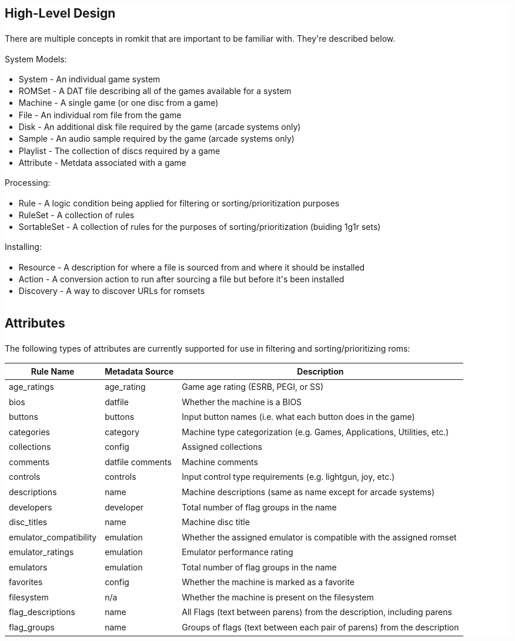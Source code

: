 ## High-Level Design

There are multiple concepts in romkit that are important to be familiar with.  They're
described below.

System Models:

* System - An individual game system
* ROMSet - A DAT file describing all of the games available for a system
* Machine - A single game (or one disc from a game)
* File - An individual rom file from the game
* Disk - An additional disk file required by the game (arcade systems only)
* Sample - An audio sample required by the game (arcade systems only)
* Playlist - The collection of discs required by a game
* Attribute - Metdata associated with a game

Processing:

* Rule - A logic condition being applied for filtering or sorting/prioritization purposes
* RuleSet - A collection of rules
* SortableSet - A collection of rules for the purposes of sorting/prioritization (buiding 1g1r sets)

Installing:

* Resource - A description for where a file is sourced from and where it should be installed
* Action - A conversion action to run after sourcing a file but before it's been installed
* Discovery - A way to discover URLs for romsets

## Attributes

The following types of attributes are currently supported for use in filtering
and sorting/prioritizing roms:

| Rule Name              | Metadata Source  | Description                                                               |
|------------------------|------------------|---------------------------------------------------------------------------|
| age_ratings            | age_rating       | Game age rating (ESRB, PEGI, or SS)                                       |
| bios                   | datfile          | Whether the machine is a BIOS                                             |
| buttons                | buttons          | Input button names (i.e. what each button does in the game)               |
| categories             | category         | Machine type categorization (e.g. Games, Applications, Utilities, etc.)   |
| collections            | config           | Assigned collections                                                      |
| comments               | datfile comments | Machine comments                                                          |
| controls               | controls         | Input control type requirements (e.g. lightgun, joy, etc.)                |
| descriptions           | name             | Machine descriptions (same as name except for arcade systems)             |
| developers             | developer        | Total number of flag groups in the name                                   |
| disc_titles            | name             | Machine disc title                                                        |
| emulator_compatibility | emulation        | Whether the assigned emulator is compatible with the assigned romset      |
| emulator_ratings       | emulation        | Emulator performance rating                                               |
| emulators              | emulation        | Total number of flag groups in the name                                   |
| favorites              | config           | Whether the machine is marked as a favorite                               |
| filesystem             | n/a              | Whether the machine is present on the filesystem                          |
| flag_descriptions      | name             | All Flags (text between parens) from the description, including parens    |
| flag_groups            | name             | Groups of flags (text between each pair of parens) from the description   |